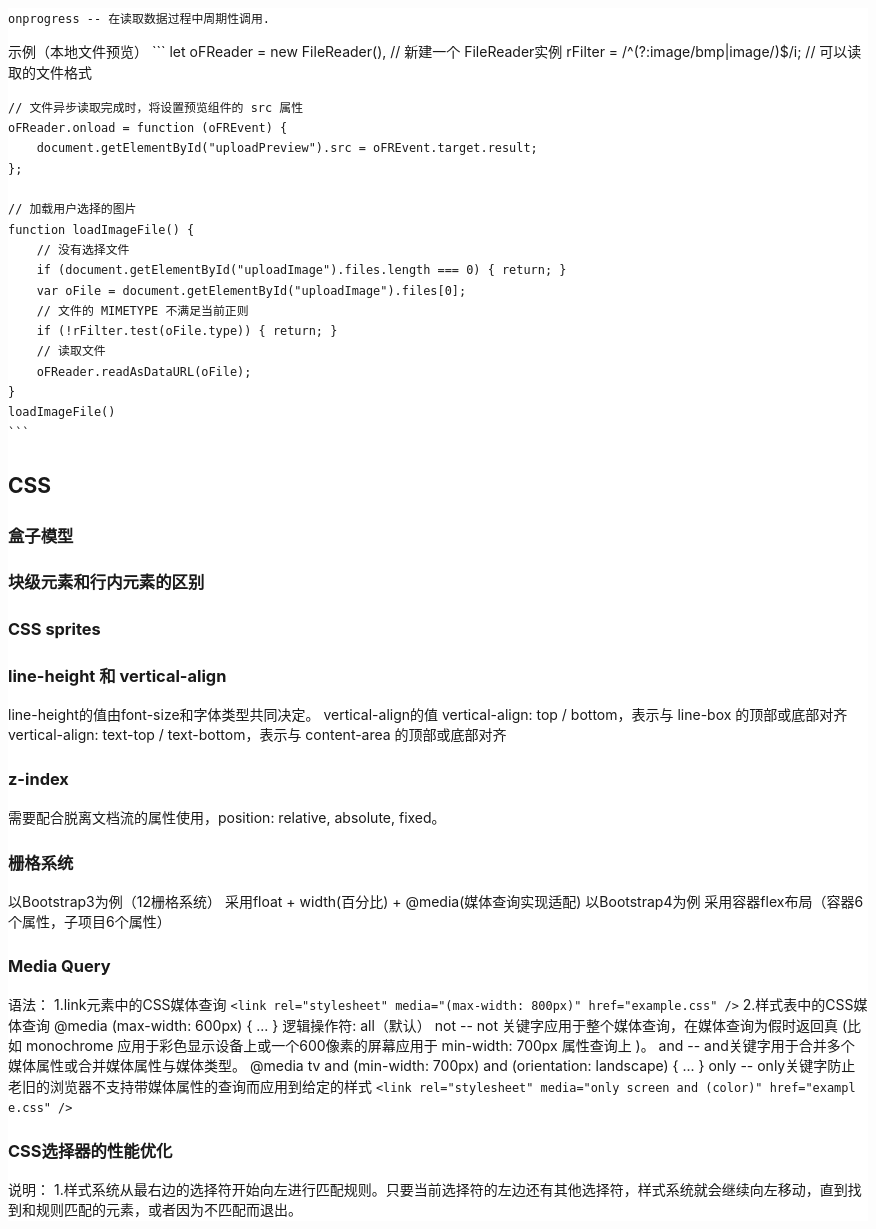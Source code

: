 	onprogress -- 在读取数据过程中周期性调用.
示例（本地文件预览）
	```
	let oFReader = new FileReader(), // 新建一个 FileReader实例
		rFilter = /^(?:image\/bmp|image\/)$/i; // 可以读取的文件格式
		
	// 文件异步读取完成时，将设置预览组件的 src 属性
	oFReader.onload = function (oFREvent) {
		document.getElementById("uploadPreview").src = oFREvent.target.result;
	};
	
	// 加载用户选择的图片
	function loadImageFile() {
		// 没有选择文件
		if (document.getElementById("uploadImage").files.length === 0) { return; }
		var oFile = document.getElementById("uploadImage").files[0];
		// 文件的 MIMETYPE 不满足当前正则
		if (!rFilter.test(oFile.type)) { return; }
		// 读取文件
		oFReader.readAsDataURL(oFile);
	}
	loadImageFile()
	```

##	CSS
###	盒子模型
###	块级元素和行内元素的区别
###	CSS sprites
###	line-height 和 vertical-align
line-height的值由font-size和字体类型共同决定。
vertical-align的值
	vertical-align: top / bottom，表示与 line-box 的顶部或底部对齐
	vertical-align: text-top / text-bottom，表示与 content-area 的顶部或底部对齐
###	z-index
需要配合脱离文档流的属性使用，position: relative, absolute, fixed。
###	栅格系统
以Bootstrap3为例（12栅格系统）
	采用float + width(百分比) + @media(媒体查询实现适配)
以Bootstrap4为例
	采用容器flex布局（容器6个属性，子项目6个属性）
###	Media Query
语法：
	1.link元素中的CSS媒体查询
		`<link rel="stylesheet" media="(max-width: 800px)" href="example.css" />`
	2.样式表中的CSS媒体查询
		@media (max-width: 600px) { ... }
逻辑操作符:
	all（默认）
	not -- not 关键字应用于整个媒体查询，在媒体查询为假时返回真 (比如 monochrome 应用于彩色显示设备上或一个600像素的屏幕应用于 min-width: 700px 属性查询上 )。
	and -- and关键字用于合并多个媒体属性或合并媒体属性与媒体类型。
		@media tv and (min-width: 700px) and (orientation: landscape) { ... }
	only -- only关键字防止老旧的浏览器不支持带媒体属性的查询而应用到给定的样式
		`<link rel="stylesheet" media="only screen and (color)" href="example.css" />`
###	CSS选择器的性能优化
说明：
	1.样式系统从最右边的选择符开始向左进行匹配规则。只要当前选择符的左边还有其他选择符，样式系统就会继续向左移动，直到找到和规则匹配的元素，或者因为不匹配而退出。